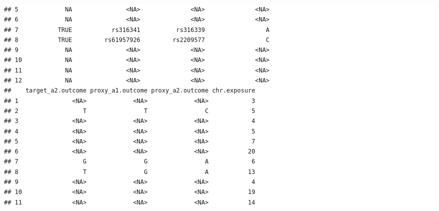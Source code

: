     ## 5             NA               <NA>              <NA>              <NA>
    ## 6             NA               <NA>              <NA>              <NA>
    ## 7           TRUE           rs316341          rs316339                 A
    ## 8           TRUE         rs61957926         rs2209577                 C
    ## 9             NA               <NA>              <NA>              <NA>
    ## 10            NA               <NA>              <NA>              <NA>
    ## 11            NA               <NA>              <NA>              <NA>
    ## 12            NA               <NA>              <NA>              <NA>
    ##    target_a2.outcome proxy_a1.outcome proxy_a2.outcome chr.exposure
    ## 1               <NA>             <NA>             <NA>            3
    ## 2                  T                T                C            5
    ## 3               <NA>             <NA>             <NA>            4
    ## 4               <NA>             <NA>             <NA>            5
    ## 5               <NA>             <NA>             <NA>            7
    ## 6               <NA>             <NA>             <NA>           20
    ## 7                  G                G                A            6
    ## 8                  T                G                A           13
    ## 9               <NA>             <NA>             <NA>            4
    ## 10              <NA>             <NA>             <NA>           19
    ## 11              <NA>             <NA>             <NA>           14